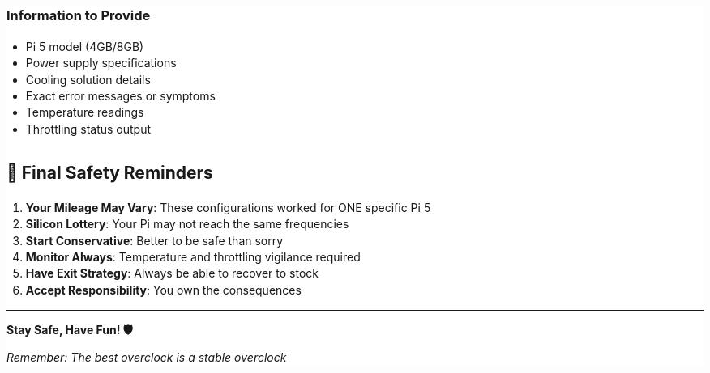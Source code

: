### **Information to Provide**
- Pi 5 model (4GB/8GB)
- Power supply specifications
- Cooling solution details
- Exact error messages or symptoms
- Temperature readings
- Throttling status output

## 🏁 **Final Safety Reminders**

1. **Your Mileage May Vary**: These configurations worked for ONE specific Pi 5
2. **Silicon Lottery**: Your Pi may not reach the same frequencies
3. **Start Conservative**: Better to be safe than sorry
4. **Monitor Always**: Temperature and throttling vigilance required
5. **Have Exit Strategy**: Always be able to recover to stock
6. **Accept Responsibility**: You own the consequences

---

**Stay Safe, Have Fun! 🛡️**

*Remember: The best overclock is a stable overclock*
